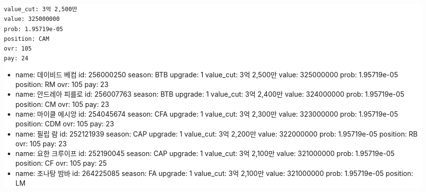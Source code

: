     value_cut: 3억 2,500만
    value: 325000000
    prob: 1.95719e-05
    position: CAM
    ovr: 105
    pay: 24
  - name: 데이비드 베컴
    id: 256000250
    season: BTB
    upgrade: 1
    value_cut: 3억 2,500만
    value: 325000000
    prob: 1.95719e-05
    position: RM
    ovr: 105
    pay: 23
  - name: 안드레아 피를로
    id: 256007763
    season: BTB
    upgrade: 1
    value_cut: 3억 2,400만
    value: 324000000
    prob: 1.95719e-05
    position: CM
    ovr: 105
    pay: 23
  - name: 마이클 에시앙
    id: 254045674
    season: CFA
    upgrade: 1
    value_cut: 3억 2,300만
    value: 323000000
    prob: 1.95719e-05
    position: CDM
    ovr: 105
    pay: 23
  - name: 필립 람
    id: 252121939
    season: CAP
    upgrade: 1
    value_cut: 3억 2,200만
    value: 322000000
    prob: 1.95719e-05
    position: RB
    ovr: 105
    pay: 23
  - name: 요한 크루이프
    id: 252190045
    season: CAP
    upgrade: 1
    value_cut: 3억 2,100만
    value: 321000000
    prob: 1.95719e-05
    position: CF
    ovr: 105
    pay: 25
  - name: 조나탕 밤바
    id: 264225085
    season: FA
    upgrade: 1
    value_cut: 3억 2,100만
    value: 321000000
    prob: 1.95719e-05
    position: LM